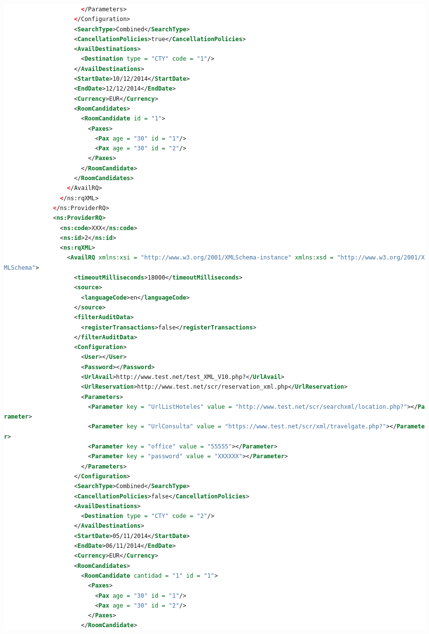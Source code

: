 ~~~xml
                      </Parameters>
                    </Configuration>
                    <SearchType>Combined</SearchType>
                    <CancellationPolicies>true</CancellationPolicies>
                    <AvailDestinations>
                      <Destination type = "CTY" code = "1"/>
                    </AvailDestinations>
                    <StartDate>10/12/2014</StartDate>
                    <EndDate>12/12/2014</EndDate>
                    <Currency>EUR</Currency>
                    <RoomCandidates>
                      <RoomCandidate id = "1">
                        <Paxes>
                          <Pax age = "30" id = "1"/>
                          <Pax age = "30" id = "2"/>
                        </Paxes>
                      </RoomCandidate>
                    </RoomCandidates>
                  </AvailRQ>
                </ns:rqXML>
              </ns:ProviderRQ>
              <ns:ProviderRQ>
                <ns:code>XXX</ns:code>
                <ns:id>2</ns:id>
                <ns:rqXML>
                  <AvailRQ xmlns:xsi = "http://www.w3.org/2001/XMLSchema-instance" xmlns:xsd = "http://www.w3.org/2001/XMLSchema">
                    <timeoutMilliseconds>18000</timeoutMilliseconds>
                    <source>
                      <languageCode>en</languageCode>
                    </source>
                    <filterAuditData>
                      <registerTransactions>false</registerTransactions>
                    </filterAuditData>
                    <Configuration>
                      <User></User>
                      <Password></Password>
                      <UrlAvail>http://www.test.net/test_XML_V10.php?</UrlAvail>
                      <UrlReservation>http://www.test.net/scr/reservation_xml.php</UrlReservation>
                      <Parameters>
                        <Parameter key = "UrlListHoteles" value = "http://www.test.net/scr/searchxml/location.php?"></Parameter>
                        <Parameter key = "UrlConsulta" value = "https://www.test.net/scr/xml/travelgate.php?"></Parameter>
                        <Parameter key = "office" value = "55555"></Parameter>
                        <Parameter key = "password" value = "XXXXXX"></Parameter>
                      </Parameters>
                    </Configuration>
                    <SearchType>Combined</SearchType>
                    <CancellationPolicies>false</CancellationPolicies>
                    <AvailDestinations>
                      <Destination type = "CTY" code = "2"/>
                    </AvailDestinations>
                    <StartDate>05/11/2014</StartDate>
                    <EndDate>06/11/2014</EndDate>
                    <Currency>EUR</Currency>
                    <RoomCandidates>
                      <RoomCandidate cantidad = "1" id = "1">
                        <Paxes>
                          <Pax age = "30" id = "1"/>
                          <Pax age = "30" id = "2"/>
                        </Paxes>
                      </RoomCandidate>
~~~